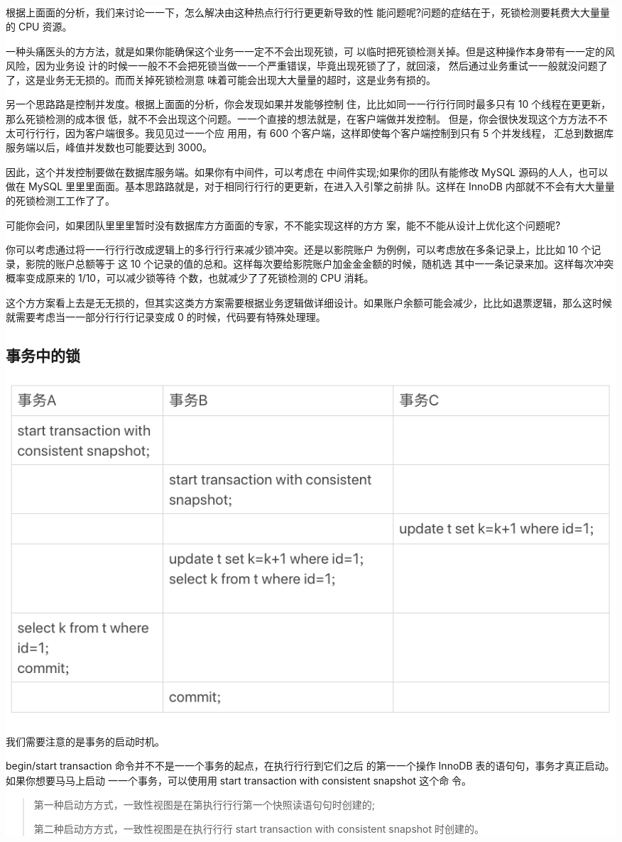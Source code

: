 根据上⾯面的分析，我们来讨论⼀一下，怎么解决由这种热点⾏行行更更新导致的性 能问题呢?问题的症结在于，死锁检测要耗费⼤大量量的 CPU 资源。

⼀种头痛医头的⽅方法，就是如果你能确保这个业务⼀一定不不会出现死锁，可 以临时把死锁检测关掉。但是这种操作本身带有⼀一定的⻛风险，因为业务设 计的时候⼀一般不不会把死锁当做⼀一个严重错误，毕竟出现死锁了了，就回滚， 然后通过业务重试⼀一般就没问题了了，这是业务⽆无损的。⽽而关掉死锁检测意 味着可能会出现⼤大量量的超时，这是业务有损的。

另⼀个思路路是控制并发度。根据上⾯面的分析，你会发现如果并发能够控制 住，⽐比如同⼀一⾏行行同时最多只有 10 个线程在更更新，那么死锁检测的成本很 低，就不不会出现这个问题。⼀一个直接的想法就是，在客户端做并发控制。 但是，你会很快发现这个⽅方法不不太可⾏行行，因为客户端很多。我⻅见过⼀一个应 ⽤用，有 600 个客户端，这样即使每个客户端控制到只有 5 个并发线程， 汇总到数据库服务端以后，峰值并发数也可能要达到 3000。

因此，这个并发控制要做在数据库服务端。如果你有中间件，可以考虑在 中间件实现;如果你的团队有能修改 MySQL 源码的⼈人，也可以做在
MySQL ⾥里里⾯面。基本思路路就是，对于相同⾏行行的更更新，在进⼊入引擎之前排 队。这样在 InnoDB 内部就不不会有⼤大量量的死锁检测⼯工作了了。

可能你会问，如果团队⾥里里暂时没有数据库⽅方⾯面的专家，不不能实现这样的⽅方 案，能不不能从设计上优化这个问题呢?

你可以考虑通过将⼀一⾏行行改成逻辑上的多⾏行行来减少锁冲突。还是以影院账户 为例例，可以考虑放在多条记录上，⽐比如 10 个记录，影院的账户总额等于 这 10 个记录的值的总和。这样每次要给影院账户加⾦金金额的时候，随机选 其中⼀一条记录来加。这样每次冲突概率变成原来的 1/10，可以减少锁等待 个数，也就减少了了死锁检测的 CPU 消耗。

这个⽅方案看上去是⽆无损的，但其实这类⽅方案需要根据业务逻辑做详细设计。如果账户余额可能会减少，⽐比如退票逻辑，那么这时候就需要考虑当⼀一部分⾏行行记录变成 0 的时候，代码要有特殊处理理。


## 事务中的锁

![](img/tranlock.png)

我们需要注意的是事务的启动时机。

begin/start transaction 命令并不不是⼀一个事务的起点，在执⾏行行到它们之后 的第⼀一个操作 InnoDB 表的语句句，事务才真正启动。如果你想要⻢马上启动 ⼀一个事务，可以使⽤用 start transaction with consistent snapshot 这个命 令。

>
>第⼀种启动⽅方式，⼀致性视图是在第执⾏行行第⼀个快照读语句句时创建的;
>
>第⼆种启动⽅方式，⼀致性视图是在执⾏行行 start transaction with consistent snapshot 时创建的。
